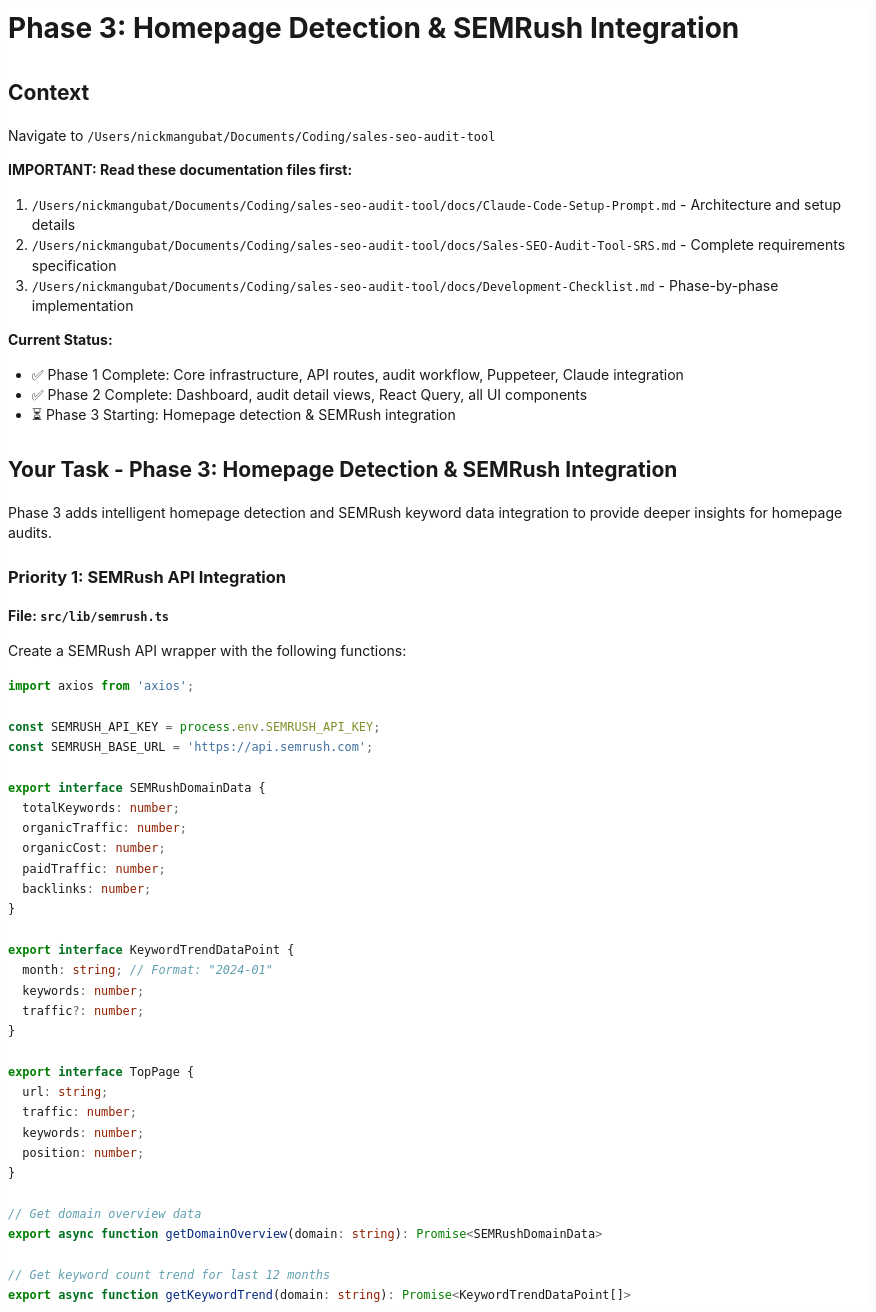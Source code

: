 # Phase 3: Homepage Detection & SEMRush Integration

## Context

Navigate to `/Users/nickmangubat/Documents/Coding/sales-seo-audit-tool`

**IMPORTANT: Read these documentation files first:**
1. `/Users/nickmangubat/Documents/Coding/sales-seo-audit-tool/docs/Claude-Code-Setup-Prompt.md` - Architecture and setup details
2. `/Users/nickmangubat/Documents/Coding/sales-seo-audit-tool/docs/Sales-SEO-Audit-Tool-SRS.md` - Complete requirements specification
3. `/Users/nickmangubat/Documents/Coding/sales-seo-audit-tool/docs/Development-Checklist.md` - Phase-by-phase implementation

**Current Status:**
- ✅ Phase 1 Complete: Core infrastructure, API routes, audit workflow, Puppeteer, Claude integration
- ✅ Phase 2 Complete: Dashboard, audit detail views, React Query, all UI components
- ⏳ Phase 3 Starting: Homepage detection & SEMRush integration

## Your Task - Phase 3: Homepage Detection & SEMRush Integration

Phase 3 adds intelligent homepage detection and SEMRush keyword data integration to provide deeper insights for homepage audits.

### Priority 1: SEMRush API Integration

**File: `src/lib/semrush.ts`**

Create a SEMRush API wrapper with the following functions:

```typescript
import axios from 'axios';

const SEMRUSH_API_KEY = process.env.SEMRUSH_API_KEY;
const SEMRUSH_BASE_URL = 'https://api.semrush.com';

export interface SEMRushDomainData {
  totalKeywords: number;
  organicTraffic: number;
  organicCost: number;
  paidTraffic: number;
  backlinks: number;
}

export interface KeywordTrendDataPoint {
  month: string; // Format: "2024-01"
  keywords: number;
  traffic?: number;
}

export interface TopPage {
  url: string;
  traffic: number;
  keywords: number;
  position: number;
}

// Get domain overview data
export async function getDomainOverview(domain: string): Promise<SEMRushDomainData>

// Get keyword count trend for last 12 months
export async function getKeywordTrend(domain: string): Promise<KeywordTrendDataPoint[]>
```